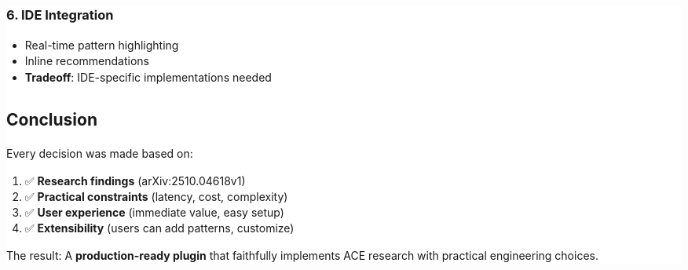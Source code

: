 ### 6. IDE Integration
- Real-time pattern highlighting
- Inline recommendations
- **Tradeoff**: IDE-specific implementations needed

## Conclusion

Every decision was made based on:
1. ✅ **Research findings** (arXiv:2510.04618v1)
2. ✅ **Practical constraints** (latency, cost, complexity)
3. ✅ **User experience** (immediate value, easy setup)
4. ✅ **Extensibility** (users can add patterns, customize)

The result: A **production-ready plugin** that faithfully implements ACE research with practical engineering choices.
